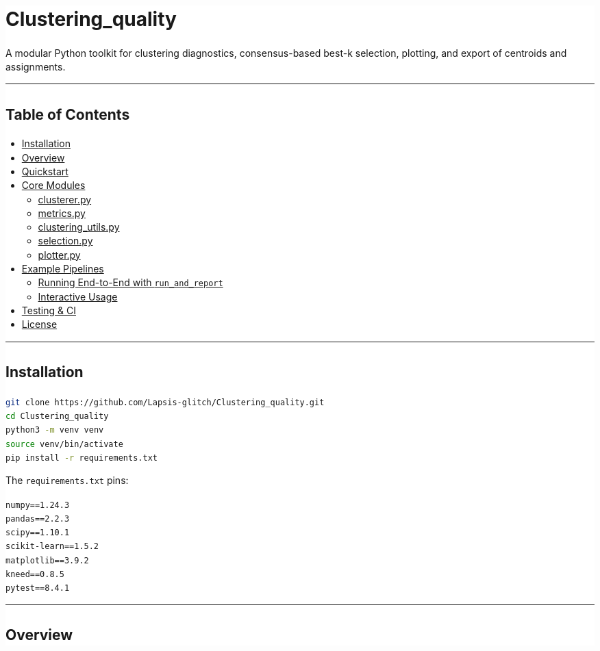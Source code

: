 # Clustering_quality

A modular Python toolkit for clustering diagnostics, consensus-based best-k selection, plotting, and export of centroids and assignments.

---

## Table of Contents

- [Installation](#installation)  
- [Overview](#overview)  
- [Quickstart](#quickstart)  
- [Core Modules](#core-modules)  
  - [clusterer.py](#clustererpy)  
  - [metrics.py](#metricspy)  
  - [clustering_utils.py](#clustering_utilspy)  
  - [selection.py](#selectionpy)  
  - [plotter.py](#plotterpy)  
- [Example Pipelines](#example-pipelines)  
  - [Running End-to-End with `run_and_report`](#running-end-to-end-with-run_and_report)  
  - [Interactive Usage](#interactive-usage)  
- [Testing & CI](#testing--ci)  
- [License](#license)  

---

## Installation

```bash
git clone https://github.com/Lapsis-glitch/Clustering_quality.git
cd Clustering_quality
python3 -m venv venv
source venv/bin/activate
pip install -r requirements.txt
```

The `requirements.txt` pins:

```
numpy==1.24.3
pandas==2.2.3
scipy==1.10.1
scikit-learn==1.5.2
matplotlib==3.9.2
kneed==0.8.5
pytest==8.4.1
```

---

## Overview
